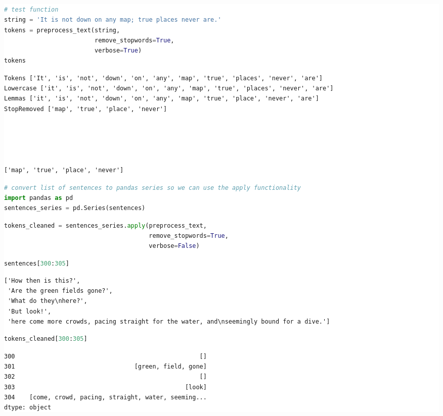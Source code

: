 

```python
# test function
string = 'It is not down on any map; true places never are.'
tokens = preprocess_text(string, 
                         remove_stopwords=True,
                         verbose=True)
tokens
```

    Tokens ['It', 'is', 'not', 'down', 'on', 'any', 'map', 'true', 'places', 'never', 'are']
    Lowercase ['it', 'is', 'not', 'down', 'on', 'any', 'map', 'true', 'places', 'never', 'are']
    Lemmas ['it', 'is', 'not', 'down', 'on', 'any', 'map', 'true', 'place', 'never', 'are']
    StopRemoved ['map', 'true', 'place', 'never']





    ['map', 'true', 'place', 'never']




```python
# convert list of sentences to pandas series so we can use the apply functionality
import pandas as pd
sentences_series = pd.Series(sentences)
```


```python
tokens_cleaned = sentences_series.apply(preprocess_text, 
                                        remove_stopwords=True, 
                                        verbose=False)
```


```python
sentences[300:305]
```




    ['How then is this?',
     'Are the green fields gone?',
     'What do they\nhere?',
     'But look!',
     'here come more crowds, pacing straight for the water, and\nseemingly bound for a dive.']




```python
tokens_cleaned[300:305]
```




    300                                                   []
    301                                 [green, field, gone]
    302                                                   []
    303                                               [look]
    304    [come, crowd, pacing, straight, water, seeming...
    dtype: object

